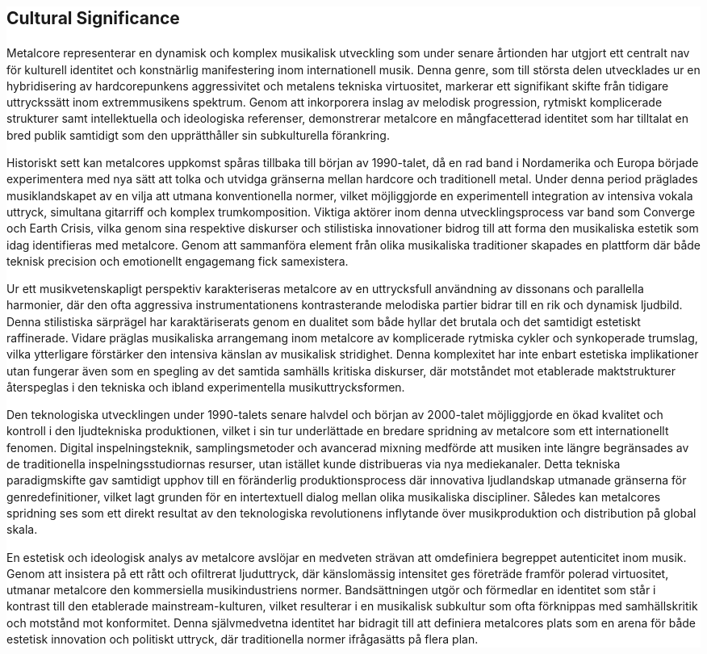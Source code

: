 ## Cultural Significance

Metalcore representerar en dynamisk och komplex musikalisk utveckling som under senare årtionden har
utgjort ett centralt nav för kulturell identitet och konstnärlig manifestering inom internationell
musik. Denna genre, som till största delen utvecklades ur en hybridisering av hardcorepunkens
aggressivitet och metalens tekniska virtuositet, markerar ett signifikant skifte från tidigare
uttryckssätt inom extremmusikens spektrum. Genom att inkorporera inslag av melodisk progression,
rytmiskt komplicerade strukturer samt intellektuella och ideologiska referenser, demonstrerar
metalcore en mångfacetterad identitet som har tilltalat en bred publik samtidigt som den
upprätthåller sin subkulturella förankring.

Historiskt sett kan metalcores uppkomst spåras tillbaka till början av 1990-talet, då en rad band i
Nordamerika och Europa började experimentera med nya sätt att tolka och utvidga gränserna mellan
hardcore och traditionell metal. Under denna period präglades musiklandskapet av en vilja att utmana
konventionella normer, vilket möjliggjorde en experimentell integration av intensiva vokala uttryck,
simultana gitarriff och komplex trumkomposition. Viktiga aktörer inom denna utvecklingsprocess var
band som Converge och Earth Crisis, vilka genom sina respektive diskurser och stilistiska
innovationer bidrog till att forma den musikaliska estetik som idag identifieras med metalcore.
Genom att sammanföra element från olika musikaliska traditioner skapades en plattform där både
teknisk precision och emotionellt engagemang fick samexistera.

Ur ett musikvetenskapligt perspektiv karakteriseras metalcore av en uttrycksfull användning av
dissonans och parallella harmonier, där den ofta aggressiva instrumentationens kontrasterande
melodiska partier bidrar till en rik och dynamisk ljudbild. Denna stilistiska särprägel har
karaktäriserats genom en dualitet som både hyllar det brutala och det samtidigt estetiskt
raffinerade. Vidare präglas musikaliska arrangemang inom metalcore av komplicerade rytmiska cykler
och synkoperade trumslag, vilka ytterligare förstärker den intensiva känslan av musikalisk
stridighet. Denna komplexitet har inte enbart estetiska implikationer utan fungerar även som en
spegling av det samtida samhälls kritiska diskurser, där motståndet mot etablerade maktstrukturer
återspeglas i den tekniska och ibland experimentella musikuttrycksformen.

Den teknologiska utvecklingen under 1990-talets senare halvdel och början av 2000-talet möjliggjorde
en ökad kvalitet och kontroll i den ljudtekniska produktionen, vilket i sin tur underlättade en
bredare spridning av metalcore som ett internationellt fenomen. Digital inspelningsteknik,
samplingsmetoder och avancerad mixning medförde att musiken inte längre begränsades av de
traditionella inspelningsstudiornas resurser, utan istället kunde distribueras via nya mediekanaler.
Detta tekniska paradigmskifte gav samtidigt upphov till en föränderlig produktionsprocess där
innovativa ljudlandskap utmanade gränserna för genredefinitioner, vilket lagt grunden för en
intertextuell dialog mellan olika musikaliska discipliner. Således kan metalcores spridning ses som
ett direkt resultat av den teknologiska revolutionens inflytande över musikproduktion och
distribution på global skala.

En estetisk och ideologisk analys av metalcore avslöjar en medveten strävan att omdefiniera
begreppet autenticitet inom musik. Genom att insistera på ett rått och ofiltrerat ljuduttryck, där
känslomässig intensitet ges företräde framför polerad virtuositet, utmanar metalcore den
kommersiella musikindustriens normer. Bandsättningen utgör och förmedlar en identitet som står i
kontrast till den etablerade mainstream-kulturen, vilket resulterar i en musikalisk subkultur som
ofta förknippas med samhällskritik och motstånd mot konformitet. Denna självmedvetna identitet har
bidragit till att definiera metalcores plats som en arena för både estetisk innovation och politiskt
uttryck, där traditionella normer ifrågasätts på flera plan.
